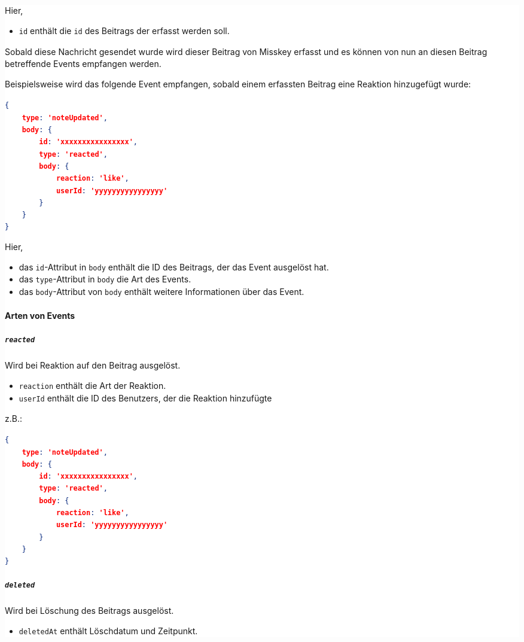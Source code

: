 Hier,
* `id` enthält die `id` des Beitrags der erfasst werden soll.

Sobald diese Nachricht gesendet wurde wird dieser Beitrag von Misskey erfasst und es können von nun an diesen Beitrag betreffende Events empfangen werden.

Beispielsweise wird das folgende Event empfangen, sobald einem erfassten Beitrag eine Reaktion hinzugefügt wurde:

```json
{
    type: 'noteUpdated',
    body: {
        id: 'xxxxxxxxxxxxxxxx',
        type: 'reacted',
        body: {
            reaction: 'like',
            userId: 'yyyyyyyyyyyyyyyy'
        }
    }
}
```

Hier,
* das `id`-Attribut in `body` enthält die ID des Beitrags, der das Event ausgelöst hat.
* das `type`-Attribut in `body` die Art des Events.
* das `body`-Attribut von `body` enthält weitere Informationen über das Event.

#### Arten von Events

##### `reacted`
Wird bei Reaktion auf den Beitrag ausgelöst.

* `reaction` enthält die Art der Reaktion.
* `userId` enthält die ID des Benutzers, der die Reaktion hinzufügte

z.B.:
```json
{
    type: 'noteUpdated',
    body: {
        id: 'xxxxxxxxxxxxxxxx',
        type: 'reacted',
        body: {
            reaction: 'like',
            userId: 'yyyyyyyyyyyyyyyy'
        }
    }
}
```

##### `deleted`
Wird bei Löschung des Beitrags ausgelöst.

* `deletedAt` enthält Löschdatum und Zeitpunkt.
